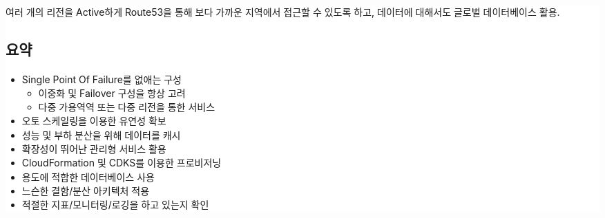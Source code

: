 여러 개의 리전을 Active하게 Route53을 통해 보다 가까운 지역에서 접근할 수 있도록 하고, 데이터에 대해서도 글로벌 데이터베이스 활용.

## 요약

- Single Point Of Failure를 없애는 구성
  - 이중화 및 Failover 구성을 항상 고려
  - 다중 가용역역 또는 다중 리전을 통한 서비스
- 오토 스케일링을 이용한 유연성 확보
- 성능 및 부하 분산을 위해 데이터를 캐시
- 확장성이 뛰어난 관리형 서비스 활용
- CloudFormation 및 CDKS를 이용한 프로비저닝
- 용도에 적합한 데이터베이스 사용
- 느슨한 결함/분산 아키텍처 적용
- 적절한 지표/모니터링/로깅을 하고 있는지 확인
